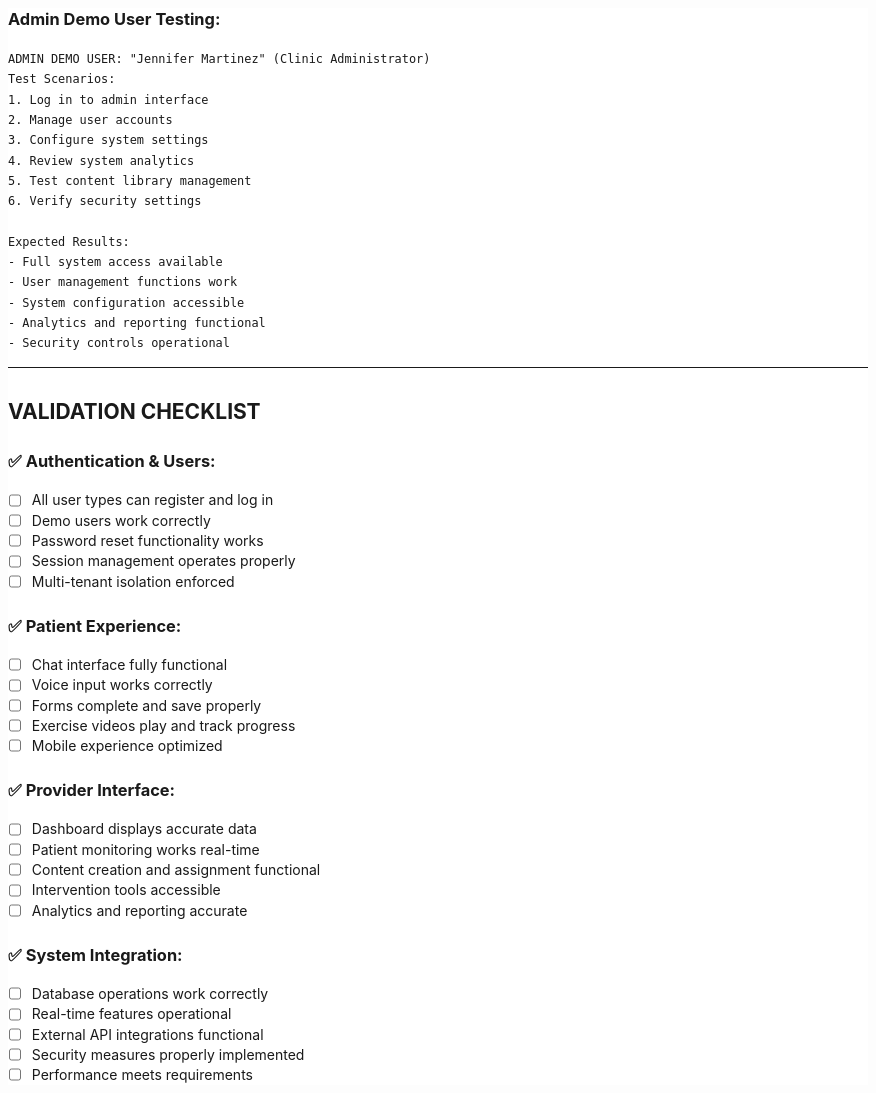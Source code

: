 ### **Admin Demo User Testing:**
```
ADMIN DEMO USER: "Jennifer Martinez" (Clinic Administrator)
Test Scenarios:
1. Log in to admin interface
2. Manage user accounts
3. Configure system settings
4. Review system analytics
5. Test content library management
6. Verify security settings

Expected Results:
- Full system access available
- User management functions work
- System configuration accessible
- Analytics and reporting functional
- Security controls operational
```

---

## VALIDATION CHECKLIST

### **✅ Authentication & Users:**
- [ ] All user types can register and log in
- [ ] Demo users work correctly
- [ ] Password reset functionality works
- [ ] Session management operates properly
- [ ] Multi-tenant isolation enforced

### **✅ Patient Experience:**
- [ ] Chat interface fully functional
- [ ] Voice input works correctly
- [ ] Forms complete and save properly
- [ ] Exercise videos play and track progress
- [ ] Mobile experience optimized

### **✅ Provider Interface:**
- [ ] Dashboard displays accurate data
- [ ] Patient monitoring works real-time
- [ ] Content creation and assignment functional
- [ ] Intervention tools accessible
- [ ] Analytics and reporting accurate

### **✅ System Integration:**
- [ ] Database operations work correctly
- [ ] Real-time features operational
- [ ] External API integrations functional
- [ ] Security measures properly implemented
- [ ] Performance meets requirements
